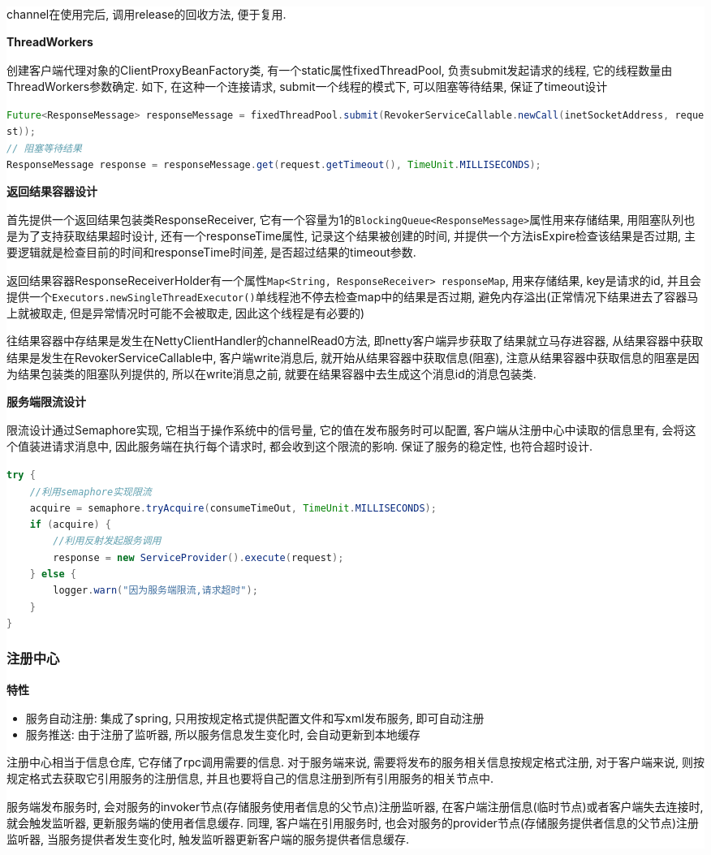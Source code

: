 channel在使用完后, 调用release的回收方法, 便于复用.

**ThreadWorkers**

创建客户端代理对象的ClientProxyBeanFactory类, 有一个static属性fixedThreadPool, 负责submit发起请求的线程, 它的线程数量由ThreadWorkers参数确定. 如下, 在这种一个连接请求, submit一个线程的模式下, 可以阻塞等待结果, 保证了timeout设计

```java
Future<ResponseMessage> responseMessage = fixedThreadPool.submit(RevokerServiceCallable.newCall(inetSocketAddress, request));
// 阻塞等待结果
ResponseMessage response = responseMessage.get(request.getTimeout(), TimeUnit.MILLISECONDS);
```

**返回结果容器设计**

首先提供一个返回结果包装类ResponseReceiver, 它有一个容量为1的`BlockingQueue<ResponseMessage>`属性用来存储结果, 用阻塞队列也是为了支持获取结果超时设计, 还有一个responseTime属性, 记录这个结果被创建的时间, 并提供一个方法isExpire检查该结果是否过期, 主要逻辑就是检查目前的时间和responseTime时间差, 是否超过结果的timeout参数.

返回结果容器ResponseReceiverHolder有一个属性`Map<String, ResponseReceiver> responseMap`, 用来存储结果, key是请求的id, 并且会提供一个`Executors.newSingleThreadExecutor()`单线程池不停去检查map中的结果是否过期, 避免内存溢出(正常情况下结果进去了容器马上就被取走, 但是异常情况时可能不会被取走, 因此这个线程是有必要的)

往结果容器中存结果是发生在NettyClientHandler的channelRead0方法, 即netty客户端异步获取了结果就立马存进容器, 从结果容器中获取结果是发生在RevokerServiceCallable中, 客户端write消息后, 就开始从结果容器中获取信息(阻塞), 注意从结果容器中获取信息的阻塞是因为结果包装类的阻塞队列提供的, 所以在write消息之前, 就要在结果容器中去生成这个消息id的消息包装类.

**服务端限流设计**

限流设计通过Semaphore实现, 它相当于操作系统中的信号量, 它的值在发布服务时可以配置, 客户端从注册中心中读取的信息里有, 会将这个值装进请求消息中, 因此服务端在执行每个请求时, 都会收到这个限流的影响. 保证了服务的稳定性, 也符合超时设计.

```java
try {
    //利用semaphore实现限流
    acquire = semaphore.tryAcquire(consumeTimeOut, TimeUnit.MILLISECONDS);
    if (acquire) {
        //利用反射发起服务调用
        response = new ServiceProvider().execute(request);
    } else {
        logger.warn("因为服务端限流,请求超时");
    }
}
```



### 注册中心

**特性**

- 服务自动注册: 集成了spring, 只用按规定格式提供配置文件和写xml发布服务, 即可自动注册
- 服务推送: 由于注册了监听器, 所以服务信息发生变化时, 会自动更新到本地缓存 

注册中心相当于信息仓库, 它存储了rpc调用需要的信息. 对于服务端来说, 需要将发布的服务相关信息按规定格式注册, 对于客户端来说, 则按规定格式去获取它引用服务的注册信息, 并且也要将自己的信息注册到所有引用服务的相关节点中. 

服务端发布服务时, 会对服务的invoker节点(存储服务使用者信息的父节点)注册监听器, 在客户端注册信息(临时节点)或者客户端失去连接时, 就会触发监听器, 更新服务端的使用者信息缓存. 同理, 客户端在引用服务时, 也会对服务的provider节点(存储服务提供者信息的父节点)注册监听器, 当服务提供者发生变化时, 触发监听器更新客户端的服务提供者信息缓存.
